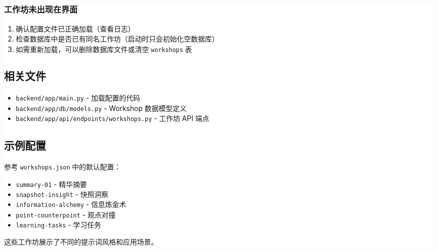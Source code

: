 ### 工作坊未出现在界面

1. 确认配置文件已正确加载（查看日志）
2. 检查数据库中是否已有同名工作坊（启动时只会初始化空数据库）
3. 如需重新加载，可以删除数据库文件或清空 `workshops` 表

## 相关文件

- `backend/app/main.py` - 加载配置的代码
- `backend/app/db/models.py` - Workshop 数据模型定义
- `backend/app/api/endpoints/workshops.py` - 工作坊 API 端点

## 示例配置

参考 `workshops.json` 中的默认配置：

- `summary-01` - 精华摘要
- `snapshot-insight` - 快照洞察
- `information-alchemy` - 信息炼金术
- `point-counterpoint` - 观点对撞
- `learning-tasks` - 学习任务

这些工作坊展示了不同的提示词风格和应用场景。
